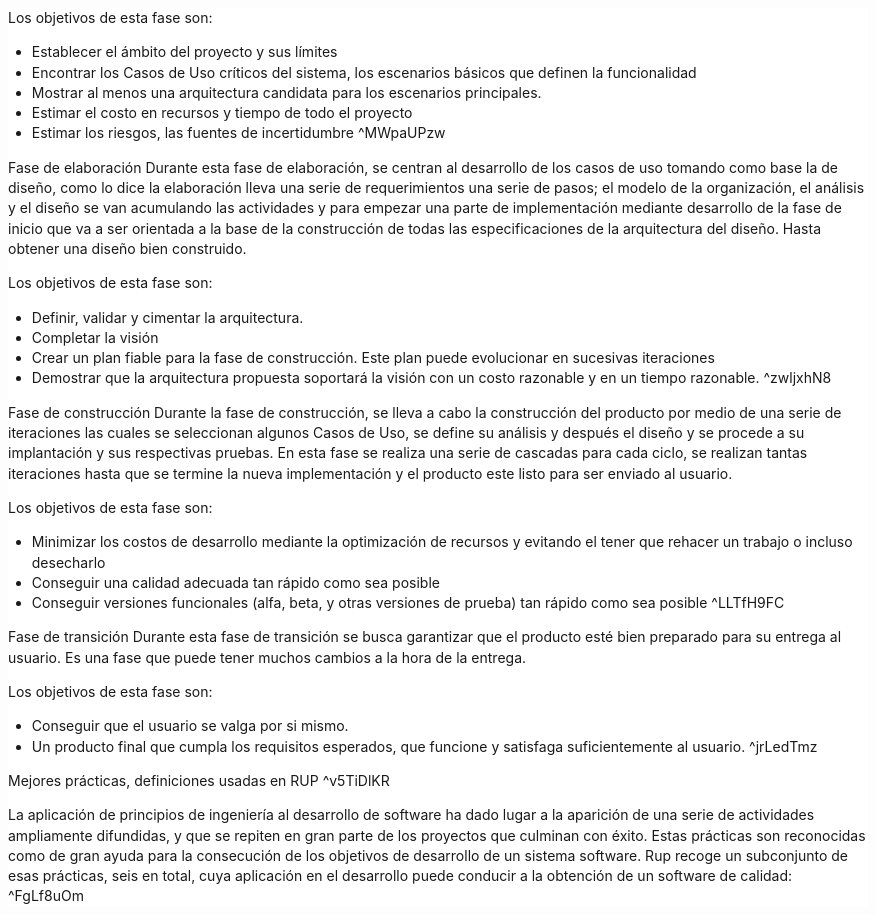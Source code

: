 Los objetivos de esta fase son:​
- Establecer el ámbito del proyecto y sus límites
- Encontrar los Casos de Uso críticos del sistema, los escenarios básicos que​ definen la funcionalidad
- Mostrar al menos una arquitectura candidata para los escenarios principales.
- Estimar el costo en recursos y tiempo de todo el proyecto
- Estimar los riesgos, las fuentes de incertidumbre ^MWpaUPzw

Fase de elaboración​
Durante esta fase de elaboración, se centran al desarrollo de los casos de uso tomando como base la de diseño, como lo dice la elaboración lleva una serie de requerimientos una serie de pasos; el modelo de la organización, el análisis y el diseño se van acumulando las actividades y para empezar una parte de implementación mediante desarrollo de la fase de inicio que va a ser orientada a la base de la construcción de todas las especificaciones de la arquitectura del diseño. Hasta obtener una diseño bien construido.​

Los objetivos de esta fase son:​
- Definir, validar y cimentar la arquitectura.
- Completar la visión
- Crear un plan fiable para la fase de construcción. Este plan puede evolucionar​ en sucesivas iteraciones
- Demostrar que la arquitectura propuesta soportará la visión con un costo​ razonable y en un tiempo razonable. 
 ^zwljxhN8

Fase de construcción
Durante la fase de construcción, se lleva a cabo la construcción del producto por medio de una serie de iteraciones las cuales se seleccionan algunos Casos de Uso, se define su análisis y después el diseño y se procede a su implantación y sus respectivas pruebas. En esta fase se realiza una serie de cascadas para cada ciclo, se realizan tantas iteraciones hasta que se termine la nueva implementación y el producto este listo para ser enviado al usuario.​

Los objetivos de esta fase son:​
- Minimizar los costos de desarrollo mediante la optimización de recursos y​ evitando el tener que rehacer un trabajo o incluso desecharlo
- Conseguir una calidad adecuada tan rápido como sea posible
- Conseguir versiones funcionales (alfa, beta, y otras versiones de prueba) tan​ rápido como sea posible
 ^LLTfH9FC

Fase de transición
Durante esta fase de transición se busca garantizar que el producto esté bien preparado para su entrega al usuario. Es una fase que puede tener muchos cambios a la hora de la entrega.​

Los objetivos de esta fase son:​
- Conseguir que el usuario se valga por si mismo.​
- Un producto final que cumpla los requisitos esperados, que funcione y satisfaga suficientemente al usuario.  ^jrLedTmz

Mejores prácticas, definiciones usadas en RUP ^v5TiDlKR

La aplicación de principios de ingeniería al desarrollo de software ha dado lugar a la aparición de una serie de actividades ampliamente difundidas, y que se repiten en gran parte de los proyectos que culminan con éxito. Estas prácticas son reconocidas como de gran ayuda para la consecución de los objetivos de desarrollo de un sistema software. Rup recoge un subconjunto de esas prácticas, seis en total, cuya aplicación en el desarrollo puede conducir a la obtención de un software de calidad:​ ^FgLf8uOm
